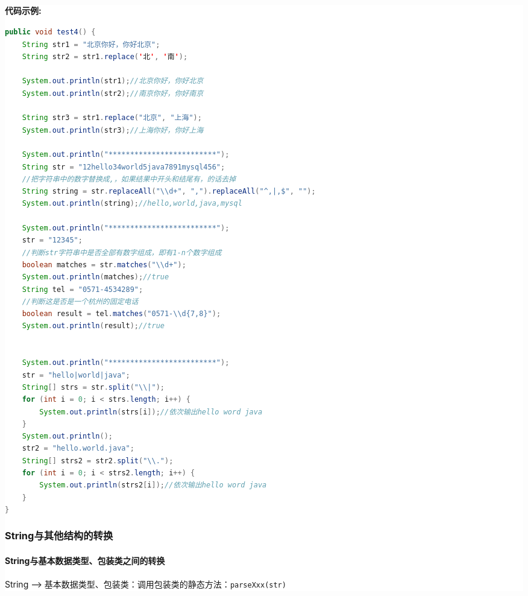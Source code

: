 **代码示例:**

```java
public void test4() {
    String str1 = "北京你好，你好北京";
    String str2 = str1.replace('北', '南');

    System.out.println(str1);//北京你好，你好北京
    System.out.println(str2);//南京你好，你好南京

    String str3 = str1.replace("北京", "上海");
    System.out.println(str3);//上海你好，你好上海

    System.out.println("*************************");
    String str = "12hello34world5java7891mysql456";
    //把字符串中的数字替换成,，如果结果中开头和结尾有，的话去掉
    String string = str.replaceAll("\\d+", ",").replaceAll("^,|,$", "");
    System.out.println(string);//hello,world,java,mysql

    System.out.println("*************************");
    str = "12345";
    //判断str字符串中是否全部有数字组成，即有1-n个数字组成
    boolean matches = str.matches("\\d+");
    System.out.println(matches);//true
    String tel = "0571-4534289";
    //判断这是否是一个杭州的固定电话
    boolean result = tel.matches("0571-\\d{7,8}");
    System.out.println(result);//true


    System.out.println("*************************");
    str = "hello|world|java";
    String[] strs = str.split("\\|");
    for (int i = 0; i < strs.length; i++) {
        System.out.println(strs[i]);//依次输出hello word java
    }
    System.out.println();
    str2 = "hello.world.java";
    String[] strs2 = str2.split("\\.");
    for (int i = 0; i < strs2.length; i++) {
        System.out.println(strs2[i]);//依次输出hello word java
    }
}

```



### String与其他结构的转换

#### String与基本数据类型、包装类之间的转换

String --> 基本数据类型、包装类：调用包装类的静态方法：`parseXxx(str)`
